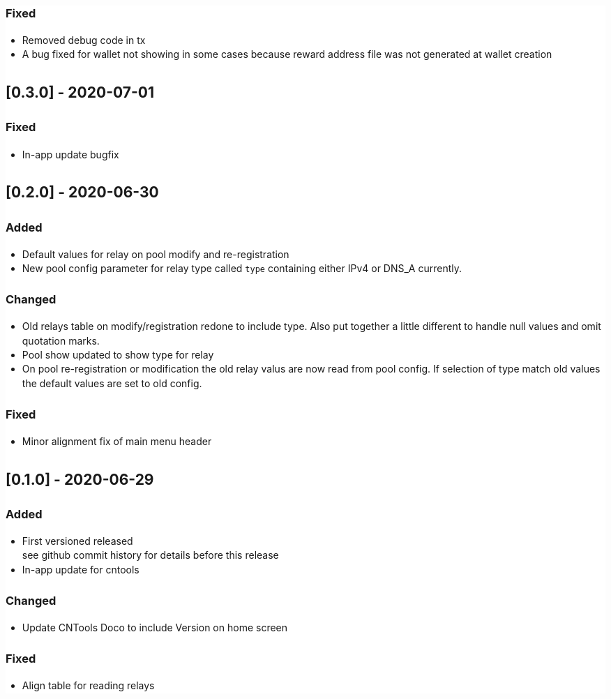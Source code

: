 ### Fixed
- Removed debug code in tx
- A bug fixed for wallet not showing in some cases because reward address file was not generated at wallet creation


## [0.3.0] - 2020-07-01
### Fixed
- In-app update bugfix

## [0.2.0] - 2020-06-30
### Added
- Default values for relay on pool modify and re-registration
- New pool config parameter for relay type called `type` containing either IPv4 or DNS_A currently.

### Changed
- Old relays table on modify/registration redone to include type. Also put together a little different to handle null values and omit quotation marks.
- Pool show updated to show type for relay
- On pool re-registration or modification the old relay valus are now read from pool config. If selection of type match old values the default values are set to old config.

### Fixed
- Minor alignment fix of main menu header


## [0.1.0] - 2020-06-29
### Added
- First versioned released  
  see github commit history for details before this release
- In-app update for cntools

### Changed
- Update CNTools Doco to include Version on home screen

### Fixed
- Align table for reading relays
